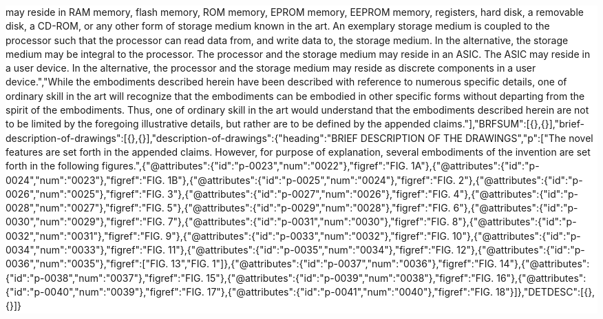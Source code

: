 may reside in RAM memory, flash memory, ROM memory, EPROM memory, EEPROM memory, registers, hard disk, a removable disk, a CD-ROM, or any other form of storage medium known in the art. An exemplary storage medium is coupled to the processor such that the processor can read data from, and write data to, the storage medium. In the alternative, the storage medium may be integral to the processor. The processor and the storage medium may reside in an ASIC. The ASIC may reside in a user device. In the alternative, the processor and the storage medium may reside as discrete components in a user device.","While the embodiments described herein have been described with reference to numerous specific details, one of ordinary skill in the art will recognize that the embodiments can be embodied in other specific forms without departing from the spirit of the embodiments. Thus, one of ordinary skill in the art would understand that the embodiments described herein are not to be limited by the foregoing illustrative details, but rather are to be defined by the appended claims."],"BRFSUM":[{},{}],"brief-description-of-drawings":[{},{}],"description-of-drawings":{"heading":"BRIEF DESCRIPTION OF THE DRAWINGS","p":["The novel features are set forth in the appended claims. However, for purpose of explanation, several embodiments of the invention are set forth in the following figures.",{"@attributes":{"id":"p-0023","num":"0022"},"figref":"FIG. 1A"},{"@attributes":{"id":"p-0024","num":"0023"},"figref":"FIG. 1B"},{"@attributes":{"id":"p-0025","num":"0024"},"figref":"FIG. 2"},{"@attributes":{"id":"p-0026","num":"0025"},"figref":"FIG. 3"},{"@attributes":{"id":"p-0027","num":"0026"},"figref":"FIG. 4"},{"@attributes":{"id":"p-0028","num":"0027"},"figref":"FIG. 5"},{"@attributes":{"id":"p-0029","num":"0028"},"figref":"FIG. 6"},{"@attributes":{"id":"p-0030","num":"0029"},"figref":"FIG. 7"},{"@attributes":{"id":"p-0031","num":"0030"},"figref":"FIG. 8"},{"@attributes":{"id":"p-0032","num":"0031"},"figref":"FIG. 9"},{"@attributes":{"id":"p-0033","num":"0032"},"figref":"FIG. 10"},{"@attributes":{"id":"p-0034","num":"0033"},"figref":"FIG. 11"},{"@attributes":{"id":"p-0035","num":"0034"},"figref":"FIG. 12"},{"@attributes":{"id":"p-0036","num":"0035"},"figref":["FIG. 13","FIG. 1"]},{"@attributes":{"id":"p-0037","num":"0036"},"figref":"FIG. 14"},{"@attributes":{"id":"p-0038","num":"0037"},"figref":"FIG. 15"},{"@attributes":{"id":"p-0039","num":"0038"},"figref":"FIG. 16"},{"@attributes":{"id":"p-0040","num":"0039"},"figref":"FIG. 17"},{"@attributes":{"id":"p-0041","num":"0040"},"figref":"FIG. 18"}]},"DETDESC":[{},{}]}
